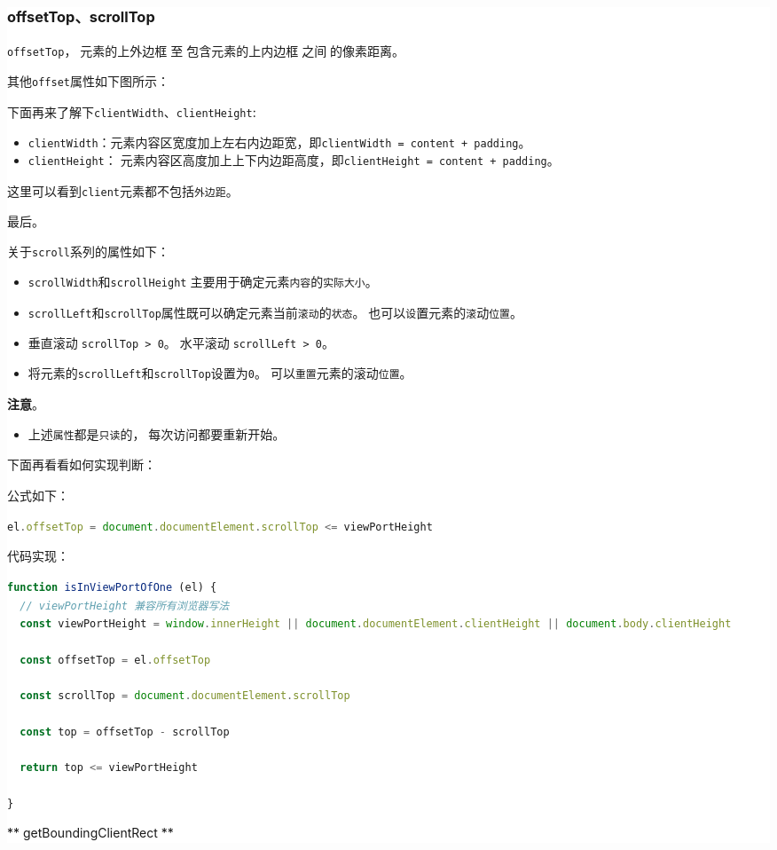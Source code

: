 ### offsetTop、scrollTop

`offsetTop`，
元素的上外边框
至
包含元素的上内边框
之间
的像素距离。

其他`offset`属性如下图所示：

下面再来了解下`clientWidth`、`clientHeight`:

- `clientWidth`：元素内容区宽度加上左右内边距宽，即`clientWidth = content + padding`。
- `clientHeight`： 元素内容区高度加上上下内边距高度，即`clientHeight = content + padding`。

这里可以看到`client`元素都不包括`外边距`。

最后。

关于`scroll`系列的属性如下：

- `scrollWidth`和`scrollHeight` 主要用于确定元素`内容`的`实际大小`。

- `scrollLeft`和`scrollTop`属性既可以确定元素当前`滚动`的`状态`。
也可以`设`置元素的`滚`动`位置`。

- 垂直滚动 `scrollTop > 0`。
水平滚动 `scrollLeft > 0`。

- 将元素的`scrollLeft`和`scrollTop`设置为`0`。
可以`重置`元素的滚动`位置`。

**注意**。

- 上述`属性`都是`只读`的，
每次访问都要重新开始。

下面再看看如何实现判断：

公式如下：

```js
el.offsetTop = document.documentElement.scrollTop <= viewPortHeight
```
代码实现：
```js
function isInViewPortOfOne (el) {
  // viewPortHeight 兼容所有浏览器写法
  const viewPortHeight = window.innerHeight || document.documentElement.clientHeight || document.body.clientHeight

  const offsetTop = el.offsetTop

  const scrollTop = document.documentElement.scrollTop

  const top = offsetTop - scrollTop

  return top <= viewPortHeight

}
```
** getBoundingClientRect **
